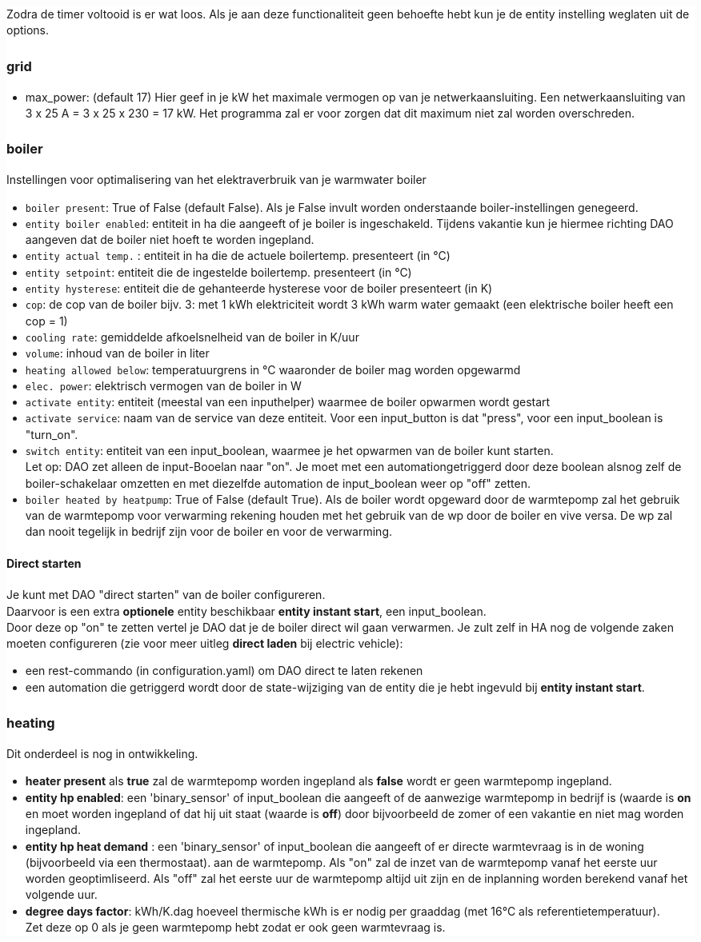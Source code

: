 Zodra de timer voltooid is er wat loos. Als je aan deze functionaliteit geen behoefte hebt kun je de entity instelling weglaten uit de options.

### **grid**<br>
* max_power: (default 17) Hier geef in je kW het maximale vermogen op van je netwerkaansluiting. 
    Een netwerkaansluiting van 3 x 25 A = 3 x 25 x 230 = 17 kW. Het programma zal er voor zorgen dat dit maximum niet zal worden overschreden.<br>

### **boiler**<br>
Instellingen voor optimalisering van het elektraverbruik van je warmwater boiler
   * `boiler present`: True of False (default False). Als je False invult worden onderstaande boiler-instellingen genegeerd.
   * `entity boiler enabled`: entiteit in ha die aangeeft of je boiler is ingeschakeld. Tijdens vakantie kun je hiermee richting
DAO aangeven dat de boiler niet hoeft te worden ingepland.
   * `entity actual temp.` : entiteit in ha die de actuele boilertemp. presenteert (in °C) 
   * `entity setpoint`: entiteit die de ingestelde boilertemp. presenteert (in °C)
   * `entity hysterese`: entiteit die de gehanteerde hysterese voor de boiler presenteert (in K) 
   * `cop`: de cop van de boiler bijv. 3: met 1 kWh elektriciteit wordt 3 kWh warm water gemaakt (een elektrische boiler heeft een cop = 1)
   * `cooling rate`: gemiddelde afkoelsnelheid van de boiler in K/uur  
   * `volume`: inhoud van de boiler in liter  
   * `heating allowed below`: temperatuurgrens in °C waaronder de boiler mag worden opgewarmd  
   * `elec. power`: elektrisch vermogen van de boiler in W  
   * `activate entity`: entiteit (meestal van een inputhelper) waarmee de boiler opwarmen wordt gestart  
   * `activate service`: naam van de service van deze entiteit. Voor een input_button is dat "press", voor een input_boolean is "turn_on".
   * `switch entity`: entiteit van een input_boolean, waarmee je het opwarmen van de boiler kunt starten.<br>
Let op: DAO zet alleen de input-Booelan naar "on". Je moet met een automationgetriggerd door deze boolean alsnog zelf de boiler-schakelaar omzetten en met diezelfde automation de input_boolean weer op "off" zetten.
   * `boiler heated by heatpump`: True of False (default True). Als de boiler wordt opgeward door de warmtepomp zal het gebruik van de warmtepomp voor verwarming
rekening houden met het gebruik van de wp door de boiler en vive versa. De wp zal dan nooit tegelijk in bedrijf zijn voor de boiler en voor de verwarming. 

#### Direct starten
Je kunt met DAO "direct starten" van de boiler configureren. <br>
Daarvoor is een extra **optionele** entity beschikbaar **entity instant start**, een input_boolean. <br>
Door deze op "on" te zetten vertel je DAO dat je de boiler direct wil gaan verwarmen.
Je zult zelf in HA nog de volgende zaken moeten configureren (zie voor meer uitleg **direct laden** bij electric vehicle):
* een rest-commando (in configuration.yaml) om DAO direct te laten rekenen
* een automation die getriggerd wordt door de state-wijziging van de entity die je hebt ingevuld bij **entity instant start**.

### **heating**<br>
Dit onderdeel is nog in ontwikkeling. 
  * **heater present**  als **true** zal de warmtepomp worden ingepland als **false** wordt er geen warmtepomp ingepland.
  * **entity hp enabled**:  een 'binary_sensor' of input_boolean die aangeeft of de aanwezige warmtepomp in bedrijf is (waarde is **on** en moet worden ingepland of dat hij uit staat (waarde is **off**) door bijvoorbeeld de zomer of een vakantie en niet mag worden ingepland.
  * **entity hp heat demand** : een 'binary_sensor' of input_boolean die aangeeft of er directe warmtevraag is in de woning (bijvoorbeeld via een thermostaat). aan de warmtepomp. Als "on" zal de inzet van de warmtepomp vanaf het eerste uur worden geoptimliseerd. Als "off" zal het eerste uur de warmtepomp altijd uit zijn en de inplanning worden berekend vanaf het volgende uur.
  * **degree days factor**: kWh/K.dag hoeveel thermische kWh is er nodig per graaddag (met 16°C als referentietemperatuur).<br>
     Zet deze op 0 als je geen warmtepomp hebt zodat er ook geen warmtevraag is. <br>